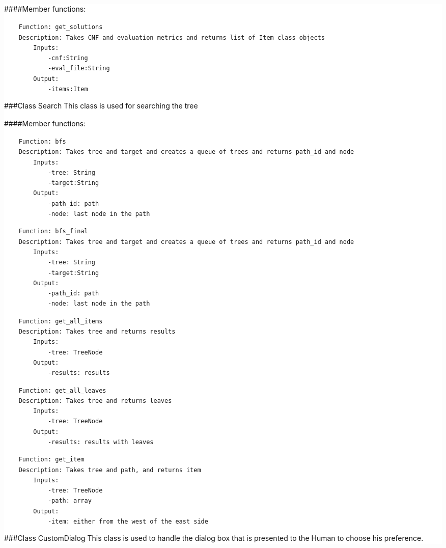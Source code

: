 ####Member functions:
```
    Function: get_solutions
    Description: Takes CNF and evaluation metrics and returns list of Item class objects
        Inputs:
            -cnf:String
            -eval_file:String
        Output:
            -items:Item
```
###Class Search
This class is used for searching the tree

####Member functions:
```
    Function: bfs
    Description: Takes tree and target and creates a queue of trees and returns path_id and node
        Inputs:
            -tree: String
            -target:String
        Output:
            -path_id: path
            -node: last node in the path
```
```
    Function: bfs_final
    Description: Takes tree and target and creates a queue of trees and returns path_id and node
        Inputs:
            -tree: String
            -target:String
        Output:
            -path_id: path
            -node: last node in the path
```
```
    Function: get_all_items
    Description: Takes tree and returns results
        Inputs:
            -tree: TreeNode
        Output:
            -results: results
```
```
    Function: get_all_leaves
    Description: Takes tree and returns leaves
        Inputs:
            -tree: TreeNode
        Output:
            -results: results with leaves
```
```
    Function: get_item
    Description: Takes tree and path, and returns item
        Inputs:
            -tree: TreeNode
            -path: array
        Output:
            -item: either from the west of the east side
```
###Class CustomDialog
This class is used to handle the dialog box that is presented to the Human to choose his preference.
